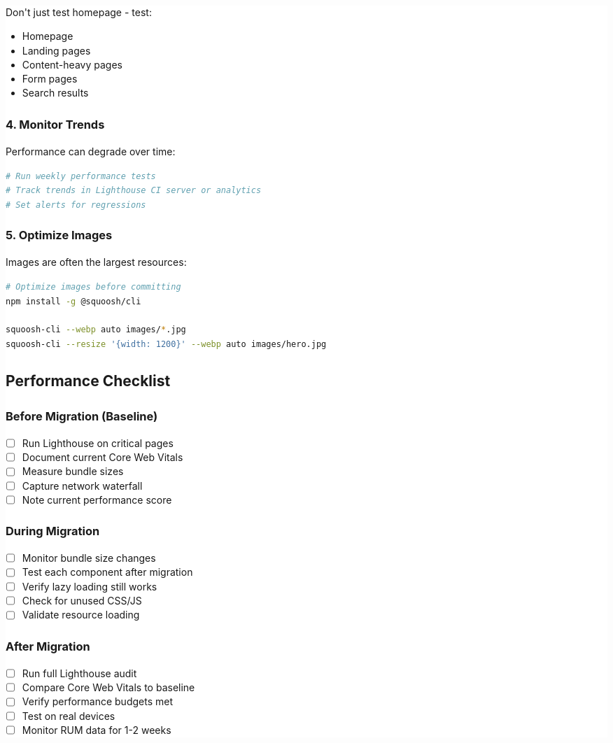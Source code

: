 Don't just test homepage - test:
- Homepage
- Landing pages
- Content-heavy pages
- Form pages
- Search results

### 4. Monitor Trends

Performance can degrade over time:

```bash
# Run weekly performance tests
# Track trends in Lighthouse CI server or analytics
# Set alerts for regressions
```

### 5. Optimize Images

Images are often the largest resources:

```bash
# Optimize images before committing
npm install -g @squoosh/cli

squoosh-cli --webp auto images/*.jpg
squoosh-cli --resize '{width: 1200}' --webp auto images/hero.jpg
```

## Performance Checklist

### Before Migration (Baseline)

- [ ] Run Lighthouse on critical pages
- [ ] Document current Core Web Vitals
- [ ] Measure bundle sizes
- [ ] Capture network waterfall
- [ ] Note current performance score

### During Migration

- [ ] Monitor bundle size changes
- [ ] Test each component after migration
- [ ] Verify lazy loading still works
- [ ] Check for unused CSS/JS
- [ ] Validate resource loading

### After Migration

- [ ] Run full Lighthouse audit
- [ ] Compare Core Web Vitals to baseline
- [ ] Verify performance budgets met
- [ ] Test on real devices
- [ ] Monitor RUM data for 1-2 weeks
